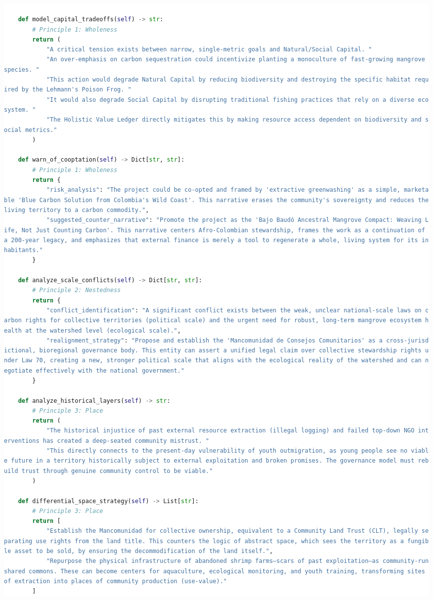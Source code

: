 ```python

    def model_capital_tradeoffs(self) -> str:
        # Principle 1: Wholeness
        return (
            "A critical tension exists between narrow, single-metric goals and Natural/Social Capital. "
            "An over-emphasis on carbon sequestration could incentivize planting a monoculture of fast-growing mangrove species. "
            "This action would degrade Natural Capital by reducing biodiversity and destroying the specific habitat required by the Lehmann's Poison Frog. "
            "It would also degrade Social Capital by disrupting traditional fishing practices that rely on a diverse ecosystem. "
            "The Holistic Value Ledger directly mitigates this by making resource access dependent on biodiversity and social metrics."
        )

    def warn_of_cooptation(self) -> Dict[str, str]:
        # Principle 1: Wholeness
        return {
            "risk_analysis": "The project could be co-opted and framed by 'extractive greenwashing' as a simple, marketable 'Blue Carbon Solution from Colombia's Wild Coast'. This narrative erases the community's sovereignty and reduces the living territory to a carbon commodity.",
            "suggested_counter_narrative": "Promote the project as the 'Bajo Baudó Ancestral Mangrove Compact: Weaving Life, Not Just Counting Carbon'. This narrative centers Afro-Colombian stewardship, frames the work as a continuation of a 200-year legacy, and emphasizes that external finance is merely a tool to regenerate a whole, living system for its inhabitants."
        }

    def analyze_scale_conflicts(self) -> Dict[str, str]:
        # Principle 2: Nestedness
        return {
            "conflict_identification": "A significant conflict exists between the weak, unclear national-scale laws on carbon rights for collective territories (political scale) and the urgent need for robust, long-term mangrove ecosystem health at the watershed level (ecological scale).",
            "realignment_strategy": "Propose and establish the 'Mancomunidad de Consejos Comunitarios' as a cross-jurisdictional, bioregional governance body. This entity can assert a unified legal claim over collective stewardship rights under Law 70, creating a new, stronger political scale that aligns with the ecological reality of the watershed and can negotiate effectively with the national government."
        }

    def analyze_historical_layers(self) -> str:
        # Principle 3: Place
        return (
            "The historical injustice of past external resource extraction (illegal logging) and failed top-down NGO interventions has created a deep-seated community mistrust. "
            "This directly connects to the present-day vulnerability of youth outmigration, as young people see no viable future in a territory historically subject to external exploitation and broken promises. The governance model must rebuild trust through genuine community control to be viable."
        )

    def differential_space_strategy(self) -> List[str]:
        # Principle 3: Place
        return [
            "Establish the Mancomunidad for collective ownership, equivalent to a Community Land Trust (CLT), legally separating use rights from the land title. This counters the logic of abstract space, which sees the territory as a fungible asset to be sold, by ensuring the decommodification of the land itself.",
            "Repurpose the physical infrastructure of abandoned shrimp farms—scars of past exploitation—as community-run shared commons. These can become centers for aquaculture, ecological monitoring, and youth training, transforming sites of extraction into places of community production (use-value)."
        ]
```